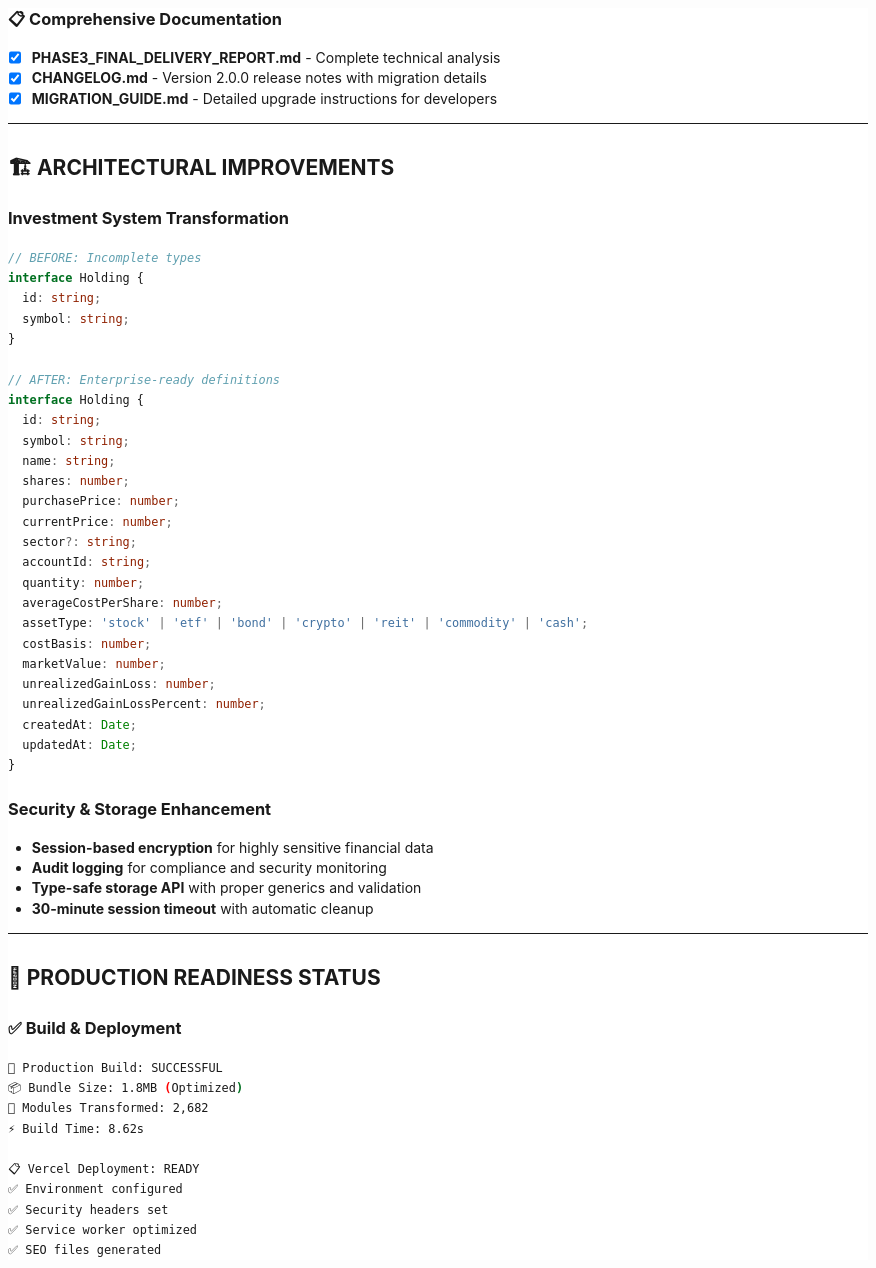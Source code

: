 ### **📋 Comprehensive Documentation**
- [x] **PHASE3_FINAL_DELIVERY_REPORT.md** - Complete technical analysis
- [x] **CHANGELOG.md** - Version 2.0.0 release notes with migration details
- [x] **MIGRATION_GUIDE.md** - Detailed upgrade instructions for developers

---

## 🏗️ **ARCHITECTURAL IMPROVEMENTS**

### **Investment System Transformation**
```typescript
// BEFORE: Incomplete types
interface Holding {
  id: string;
  symbol: string;
}

// AFTER: Enterprise-ready definitions
interface Holding {
  id: string;
  symbol: string;
  name: string;
  shares: number;
  purchasePrice: number;
  currentPrice: number;
  sector?: string;
  accountId: string;
  quantity: number;
  averageCostPerShare: number;
  assetType: 'stock' | 'etf' | 'bond' | 'crypto' | 'reit' | 'commodity' | 'cash';
  costBasis: number;
  marketValue: number;
  unrealizedGainLoss: number;
  unrealizedGainLossPercent: number;
  createdAt: Date;
  updatedAt: Date;
}
```

### **Security & Storage Enhancement**
- **Session-based encryption** for highly sensitive financial data
- **Audit logging** for compliance and security monitoring  
- **Type-safe storage API** with proper generics and validation
- **30-minute session timeout** with automatic cleanup

---

## 🚀 **PRODUCTION READINESS STATUS**

### **✅ Build & Deployment**
```bash
🎯 Production Build: SUCCESSFUL
📦 Bundle Size: 1.8MB (Optimized)
🔧 Modules Transformed: 2,682
⚡ Build Time: 8.62s

📋 Vercel Deployment: READY
✅ Environment configured
✅ Security headers set
✅ Service worker optimized
✅ SEO files generated
```
